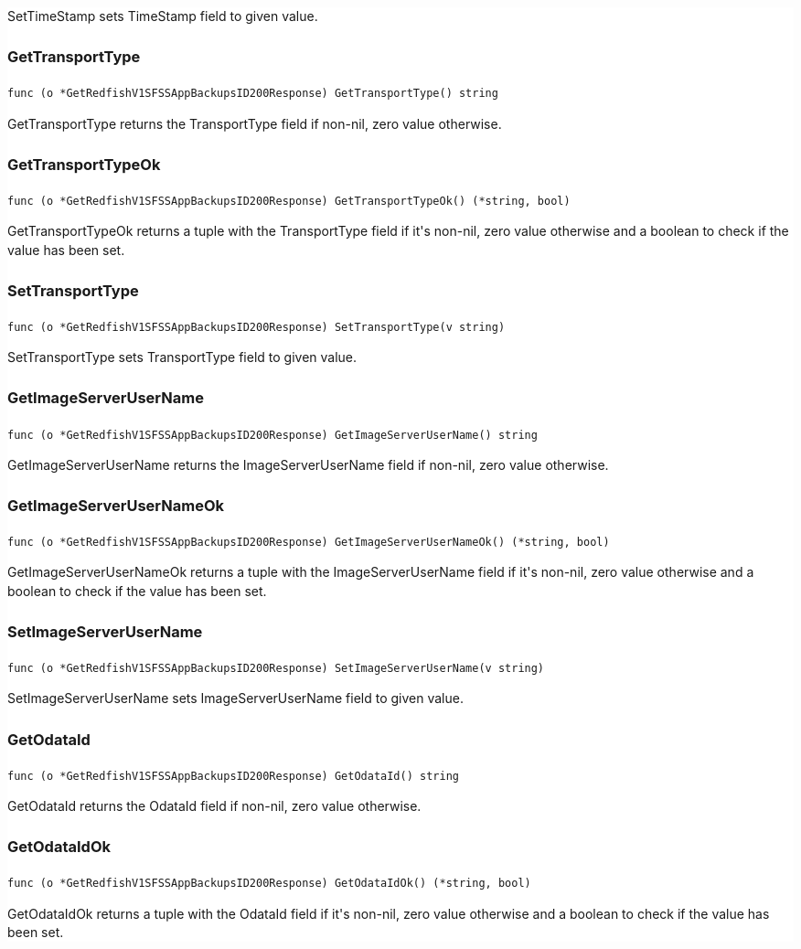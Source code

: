 SetTimeStamp sets TimeStamp field to given value.


### GetTransportType

`func (o *GetRedfishV1SFSSAppBackupsID200Response) GetTransportType() string`

GetTransportType returns the TransportType field if non-nil, zero value otherwise.

### GetTransportTypeOk

`func (o *GetRedfishV1SFSSAppBackupsID200Response) GetTransportTypeOk() (*string, bool)`

GetTransportTypeOk returns a tuple with the TransportType field if it's non-nil, zero value otherwise
and a boolean to check if the value has been set.

### SetTransportType

`func (o *GetRedfishV1SFSSAppBackupsID200Response) SetTransportType(v string)`

SetTransportType sets TransportType field to given value.


### GetImageServerUserName

`func (o *GetRedfishV1SFSSAppBackupsID200Response) GetImageServerUserName() string`

GetImageServerUserName returns the ImageServerUserName field if non-nil, zero value otherwise.

### GetImageServerUserNameOk

`func (o *GetRedfishV1SFSSAppBackupsID200Response) GetImageServerUserNameOk() (*string, bool)`

GetImageServerUserNameOk returns a tuple with the ImageServerUserName field if it's non-nil, zero value otherwise
and a boolean to check if the value has been set.

### SetImageServerUserName

`func (o *GetRedfishV1SFSSAppBackupsID200Response) SetImageServerUserName(v string)`

SetImageServerUserName sets ImageServerUserName field to given value.


### GetOdataId

`func (o *GetRedfishV1SFSSAppBackupsID200Response) GetOdataId() string`

GetOdataId returns the OdataId field if non-nil, zero value otherwise.

### GetOdataIdOk

`func (o *GetRedfishV1SFSSAppBackupsID200Response) GetOdataIdOk() (*string, bool)`

GetOdataIdOk returns a tuple with the OdataId field if it's non-nil, zero value otherwise
and a boolean to check if the value has been set.
